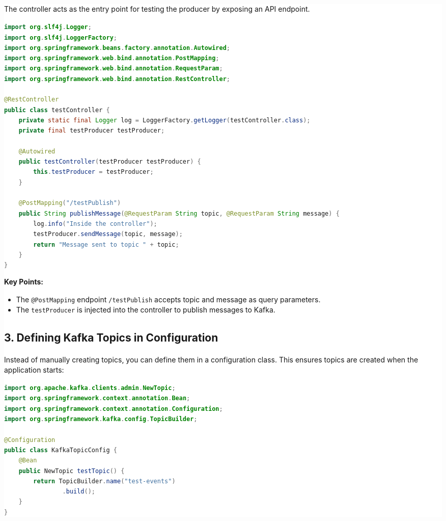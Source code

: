 The controller acts as the entry point for testing the producer by exposing an API endpoint.

```java
import org.slf4j.Logger;
import org.slf4j.LoggerFactory;
import org.springframework.beans.factory.annotation.Autowired;
import org.springframework.web.bind.annotation.PostMapping;
import org.springframework.web.bind.annotation.RequestParam;
import org.springframework.web.bind.annotation.RestController;

@RestController
public class testController {
    private static final Logger log = LoggerFactory.getLogger(testController.class);
    private final testProducer testProducer;
    
    @Autowired
    public testController(testProducer testProducer) {
        this.testProducer = testProducer;
    }
    
    @PostMapping("/testPublish")
    public String publishMessage(@RequestParam String topic, @RequestParam String message) {
        log.info("Inside the controller");
        testProducer.sendMessage(topic, message);
        return "Message sent to topic " + topic;
    }
}
```

**Key Points:**
- The `@PostMapping` endpoint `/testPublish` accepts topic and message as query parameters.
- The `testProducer` is injected into the controller to publish messages to Kafka.

## 3. Defining Kafka Topics in Configuration

Instead of manually creating topics, you can define them in a configuration class. This ensures topics are created when the application starts:

```java
import org.apache.kafka.clients.admin.NewTopic;
import org.springframework.context.annotation.Bean;
import org.springframework.context.annotation.Configuration;
import org.springframework.kafka.config.TopicBuilder;

@Configuration
public class KafkaTopicConfig {
    @Bean
    public NewTopic testTopic() {
        return TopicBuilder.name("test-events")
                .build();
    }
}
```
